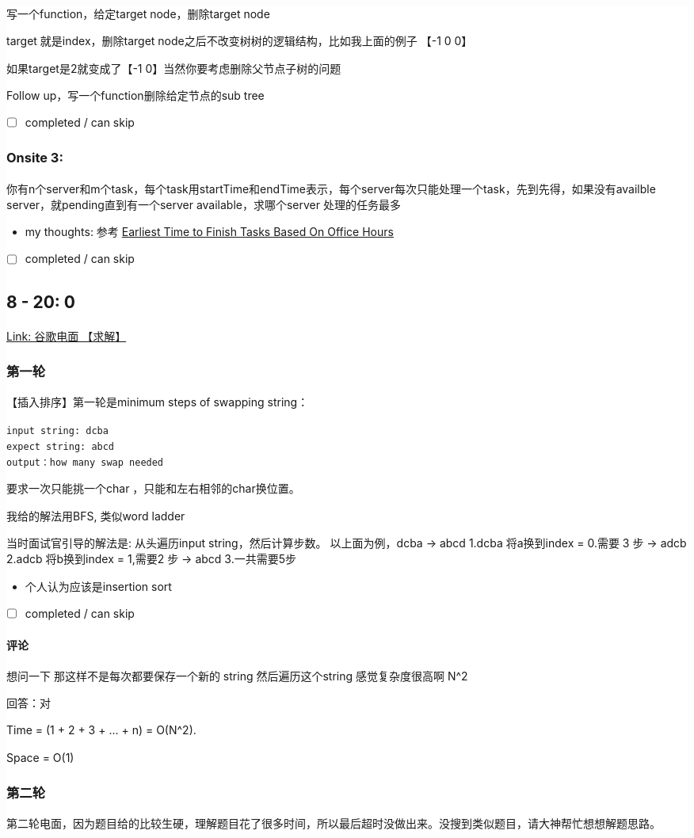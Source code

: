 写一个function，给定target node，删除target node

target 就是index，删除target node之后不改变树树的逻辑结构，比如我上面的例子
【-1 0 0】

如果target是2就变成了【-1 0】当然你要考虑删除父节点子树的问题

Follow up，写一个function删除给定节点的sub tree

- [ ] completed / can skip

### Onsite 3: 

你有n个server和m个task，每个task用startTime和endTime表示，每个server每次只能处理一个task，先到先得，如果没有availble server，就pending直到有一个server available，求哪个server 处理的任务最多
- my thoughts: 参考 [Earliest Time to Finish Tasks Based On Office Hours](/pages/57c3b7/)
- [ ] completed / can skip


## 8 - 20: 0

[Link: 谷歌电面 【求解】](https://www.1point3acres.com/bbs/thread-921396-1-1.html)

### 第一轮
【插入排序】第一轮是minimum steps of swapping string：

```
input string: dcba
expect string: abcd
output：how many swap needed
```

要求一次只能挑一个char ，只能和左右相邻的char换位置。

我给的解法用BFS, 类似word ladder

当时面试官引导的解法是:
从头遍历input string，然后计算步数。
以上面为例，dcba -> abcd
1.dcba 将a换到index = 0.需要 3 步 -> adcb
2.adcb 将b换到index = 1,需要2 步 -> abcd
3.一共需要5步
- 个人认为应该是insertion sort

- [ ] completed / can skip

#### 评论
想问一下 那这样不是每次都要保存一个新的 string 然后遍历这个string 感觉复杂度很高啊 N^2

回答：对

Time = (1 + 2 + 3 + ... + n) = O(N^2).

Space = O(1)

### 第二轮
第二轮电面，因为题目给的比较生硬，理解题目花了很多时间，所以最后超时没做出来。没搜到类似题目，请大神帮忙想想解题思路。
